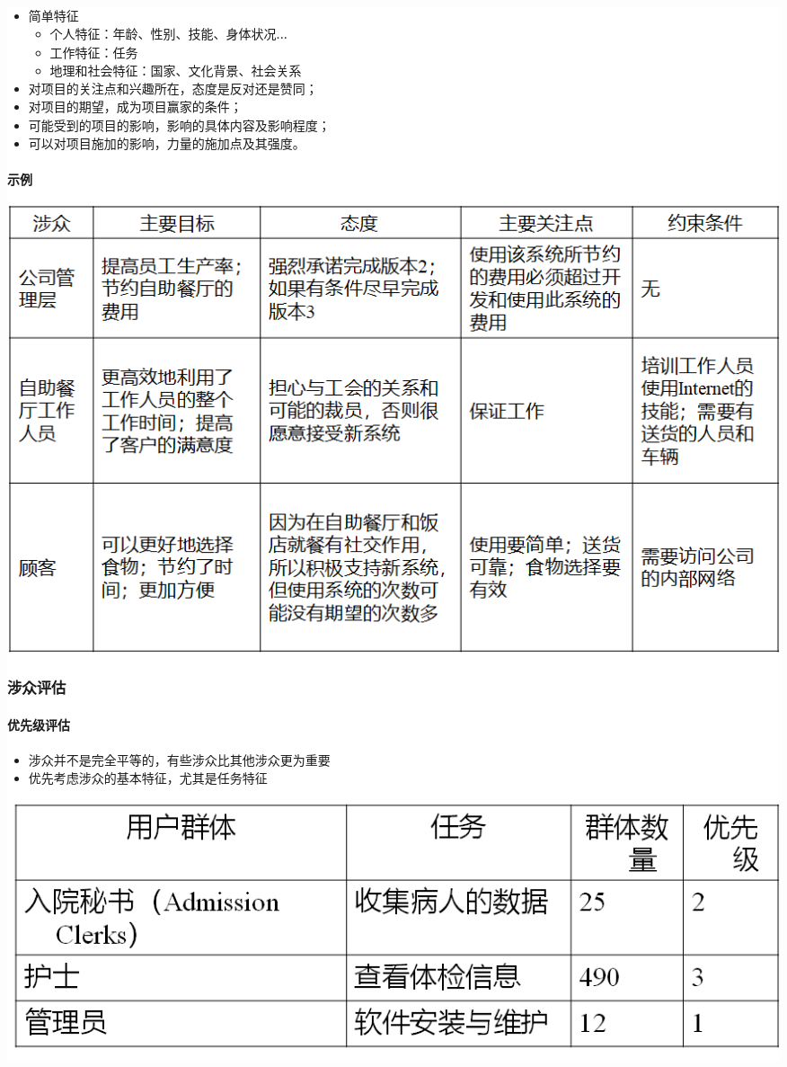 + 简单特征
  + 个人特征：年龄、性别、技能、身体状况...
  + 工作特征：任务
  + 地理和社会特征：国家、文化背景、社会关系
+ 对项目的关注点和兴趣所在，态度是反对还是赞同；
+ 对项目的期望，成为项目赢家的条件；
+ 可能受到的项目的影响，影响的具体内容及影响程度；
+ 可以对项目施加的影响，力量的施加点及其强度。

#### 示例

![image-20210114000012043](assets/image-20210114000012043.png)

### 涉众评估

#### 优先级评估

+ 涉众并不是完全平等的，有些涉众比其他涉众更为重要 
+ 优先考虑涉众的基本特征，尤其是任务特征 

![image-20210114000300923](assets/image-20210114000300923.png)
